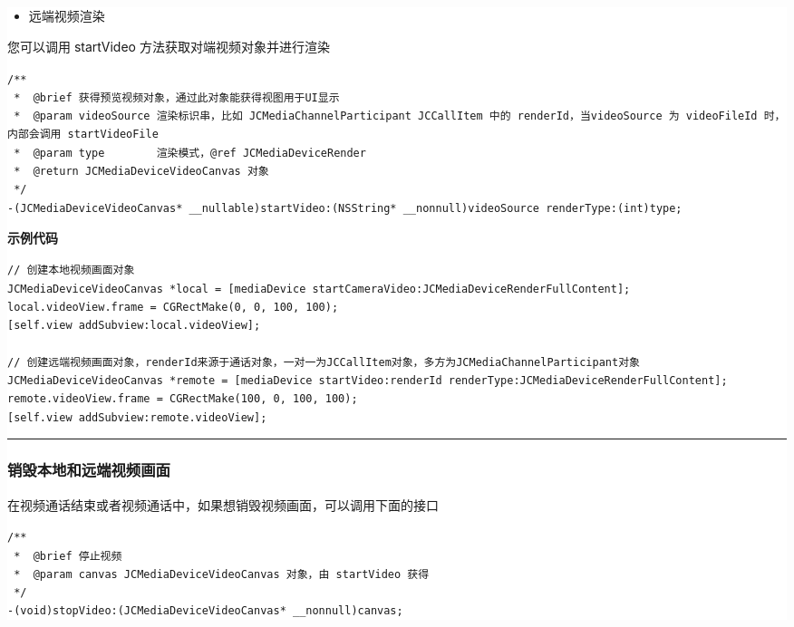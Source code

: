   - 远端视频渲染

您可以调用 startVideo 方法获取对端视频对象并进行渲染





    /**
     *  @brief 获得预览视频对象，通过此对象能获得视图用于UI显示
     *  @param videoSource 渲染标识串，比如 JCMediaChannelParticipant JCCallItem 中的 renderId，当videoSource 为 videoFileId 时，内部会调用 startVideoFile
     *  @param type        渲染模式，@ref JCMediaDeviceRender
     *  @return JCMediaDeviceVideoCanvas 对象
     */
    -(JCMediaDeviceVideoCanvas* __nullable)startVideo:(NSString* __nonnull)videoSource renderType:(int)type;





**示例代码**





    // 创建本地视频画面对象
    JCMediaDeviceVideoCanvas *local = [mediaDevice startCameraVideo:JCMediaDeviceRenderFullContent];
    local.videoView.frame = CGRectMake(0, 0, 100, 100);
    [self.view addSubview:local.videoView];
    
    // 创建远端视频画面对象，renderId来源于通话对象，一对一为JCCallItem对象，多方为JCMediaChannelParticipant对象
    JCMediaDeviceVideoCanvas *remote = [mediaDevice startVideo:renderId renderType:JCMediaDeviceRenderFullContent];
    remote.videoView.frame = CGRectMake(100, 0, 100, 100);
    [self.view addSubview:remote.videoView];





-----







### 销毁本地和远端视频画面

在视频通话结束或者视频通话中，如果想销毁视频画面，可以调用下面的接口





    /**
     *  @brief 停止视频
     *  @param canvas JCMediaDeviceVideoCanvas 对象，由 startVideo 获得
     */
    -(void)stopVideo:(JCMediaDeviceVideoCanvas* __nonnull)canvas;


